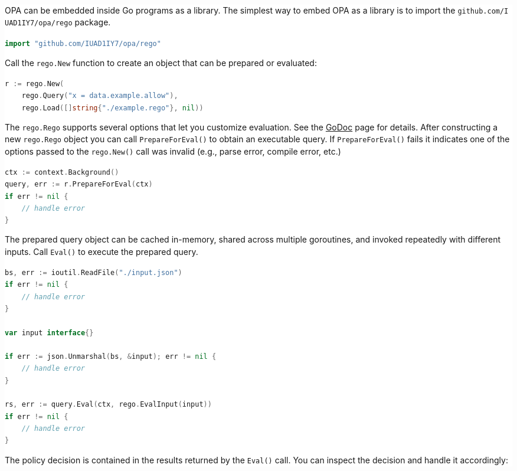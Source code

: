 OPA can be embedded inside Go programs as a library. The simplest way to embed
OPA as a library is to import the `github.com/IUAD1IY7/opa/rego`
package.

```go
import "github.com/IUAD1IY7/opa/rego"
```

Call the `rego.New` function to create an object that can be prepared or
evaluated:

```go
r := rego.New(
    rego.Query("x = data.example.allow"),
    rego.Load([]string{"./example.rego"}, nil))
```

The `rego.Rego` supports several options that let you customize evaluation. See
the [GoDoc](https://godoc.org/github.com/IUAD1IY7/opa/rego) page for
details. After constructing a new `rego.Rego` object you can call
`PrepareForEval()` to obtain an executable query. If `PrepareForEval()` fails it
indicates one of the options passed to the `rego.New()` call was invalid (e.g.,
parse error, compile error, etc.)

```go
ctx := context.Background()
query, err := r.PrepareForEval(ctx)
if err != nil {
    // handle error
}
```

The prepared query object can be cached in-memory, shared across multiple
goroutines, and invoked repeatedly with different inputs. Call `Eval()` to
execute the prepared query.

```go
bs, err := ioutil.ReadFile("./input.json")
if err != nil {
    // handle error
}

var input interface{}

if err := json.Unmarshal(bs, &input); err != nil {
    // handle error
}

rs, err := query.Eval(ctx, rego.EvalInput(input))
if err != nil {
    // handle error
}
```

The policy decision is contained in the results returned by the `Eval()` call.
You can inspect the decision and handle it accordingly:
